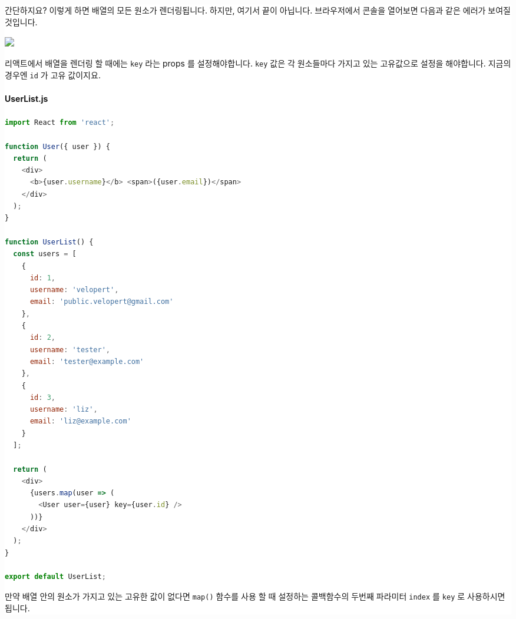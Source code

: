 간단하지요? 이렇게 하면 배열의 모든 원소가 렌더링됩니다. 하지만, 여기서 끝이 아닙니다. 브라우저에서 콘솔을 열어보면 다음과 같은 에러가 보여질것입니다.

![](https://i.imgur.com/xbYuPhH.png)

리액트에서 배열을 렌더링 할 때에는 `key` 라는 props 를 설정해야합니다. `key` 값은 각 원소들마다 가지고 있는 고유값으로 설정을 해야합니다. 지금의 경우엔 `id` 가 고유 값이지요.

#### UserList.js

```javascript
import React from 'react';

function User({ user }) {
  return (
    <div>
      <b>{user.username}</b> <span>({user.email})</span>
    </div>
  );
}

function UserList() {
  const users = [
    {
      id: 1,
      username: 'velopert',
      email: 'public.velopert@gmail.com'
    },
    {
      id: 2,
      username: 'tester',
      email: 'tester@example.com'
    },
    {
      id: 3,
      username: 'liz',
      email: 'liz@example.com'
    }
  ];

  return (
    <div>
      {users.map(user => (
        <User user={user} key={user.id} />
      ))}
    </div>
  );
}

export default UserList;
```

만약 배열 안의 원소가 가지고 있는 고유한 값이 없다면 `map()` 함수를 사용 할 때 설정하는 콜백함수의 두번째 파라미터 `index` 를 `key` 로 사용하시면 됩니다.
